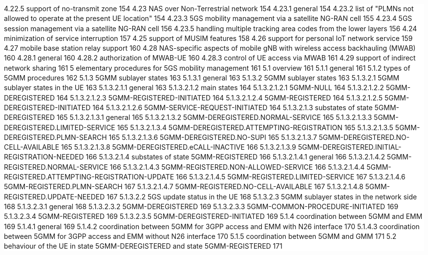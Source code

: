 4.22.5 support of no-transmit zone 154
4.23 NAS over Non-Terrestrial network 154
4.23.1 general 154
4.23.2 list of "PLMNs not allowed to operate at the present UE location" 154
4.23.3 5GS mobility management via a satellite NG-RAN cell 155
4.23.4 5GS session management via a satellite NG-RAN cell 156
4.23.5 handling multiple tracking area codes from the lower layers 156
4.24 minimization of service interruption 157
4.25 support of MUSIM features 158
4.26 support for personal IoT network service 159
4.27 mobile base station relay support 160
4.28 NAS-specific aspects of mobile gNB with wireless access backhauling (MWAB) 160
4.28.1 general 160
4.28.2 authorization of MWAB-UE 160
4.28.3 control of UE access via MWAB 161
4.29 support of indirect network sharing 161
5 elementary procedures for 5GS mobility management 161
5.1 overview 161
5.1.1 general 161
5.1.2 types of 5GMM procedures 162
5.1.3 5GMM sublayer states 163
5.1.3.1 general 163
5.1.3.2 5GMM sublayer states 163
5.1.3.2.1 5GMM sublayer states in the UE 163
5.1.3.2.1.1 general 163
5.1.3.2.1.2 main states 164
5.1.3.2.1.2.1 5GMM-NULL 164
5.1.3.2.1.2.2 5GMM-DEREGISTERED 164
5.1.3.2.1.2.3 5GMM-REGISTERED-INITIATED 164
5.1.3.2.1.2.4 5GMM-REGISTERED 164
5.1.3.2.1.2.5 5GMM-DEREGISTERED-INITIATED 164
5.1.3.2.1.2.6 5GMM-SERVICE-REQUEST-INITIATED 164
5.1.3.2.1.3 substates of state 5GMM-DEREGISTERED 165
5.1.3.2.1.3.1 general 165
5.1.3.2.1.3.2 5GMM-DEREGISTERED.NORMAL-SERVICE 165
5.1.3.2.1.3.3 5GMM-DEREGISTERED.LIMITED-SERVICE 165
5.1.3.2.1.3.4 5GMM-DEREGISTERED.ATTEMPTING-REGISTRATION 165
5.1.3.2.1.3.5 5GMM-DEREGISTERED.PLMN-SEARCH 165
5.1.3.2.1.3.6 5GMM-DEREGISTERED.NO-SUPI 165
5.1.3.2.1.3.7 5GMM-DEREGISTERED.NO-CELL-AVAILABLE 165
5.1.3.2.1.3.8 5GMM-DEREGISTERED.eCALL-INACTIVE 166
5.1.3.2.1.3.9 5GMM-DEREGISTERED.INITIAL-REGISTRATION-NEEDED 166
5.1.3.2.1.4 substates of state 5GMM-REGISTERED 166
5.1.3.2.1.4.1 general 166
5.1.3.2.1.4.2 5GMM-REGISTERED.NORMAL-SERVICE 166
5.1.3.2.1.4.3 5GMM-REGISTERED.NON-ALLOWED-SERVICE 166
5.1.3.2.1.4.4 5GMM-REGISTERED.ATTEMPTING-REGISTRATION-UPDATE 166
5.1.3.2.1.4.5 5GMM-REGISTERED.LIMITED-SERVICE 167
5.1.3.2.1.4.6 5GMM-REGISTERED.PLMN-SEARCH 167
5.1.3.2.1.4.7 5GMM-REGISTERED.NO-CELL-AVAILABLE 167
5.1.3.2.1.4.8 5GMM-REGISTERED.UPDATE-NEEDED 167
5.1.3.2.2 5GS update status in the UE 168
5.1.3.2.3 5GMM sublayer states in the network side 168
5.1.3.2.3.1 general 168
5.1.3.2.3.2 5GMM-DEREGISTERED 169
5.1.3.2.3.3 5GMM-COMMON-PROCEDURE-INITIATED 169
5.1.3.2.3.4 5GMM-REGISTERED 169
5.1.3.2.3.5 5GMM-DEREGISTERED-INITIATED 169
5.1.4 coordination between 5GMM and EMM 169
5.1.4.1 general 169
5.1.4.2 coordination between 5GMM for 3GPP access and EMM with N26 interface 170
5.1.4.3 coordination between 5GMM for 3GPP access and EMM without N26 interface 170
5.1.5 coordination between 5GMM and GMM 171
5.2 behaviour of the UE in state 5GMM-DEREGISTERED and state 5GMM-REGISTERED 171